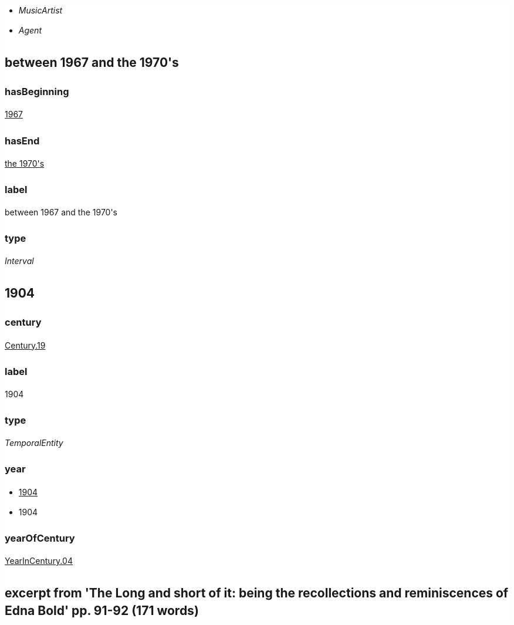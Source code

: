  - *MusicArtist*

 - *Agent*

## between 1967 and the 1970's

### hasBeginning


[1967](#1967)

### hasEnd


[the 1970's](#the-1970's)

### label


between 1967 and the 1970's

### type


*Interval*

## 1904

### century


[Century.19](#Century.19)

### label


1904

### type


*TemporalEntity*

### year

 - [1904](#1904)

 - 1904

### yearOfCentury


[YearInCentury.04](#YearInCentury.04)

## excerpt from 'The Long and short of it: being the recollections and reminiscences of Edna Bold' pp. 91-92 (171 words)
